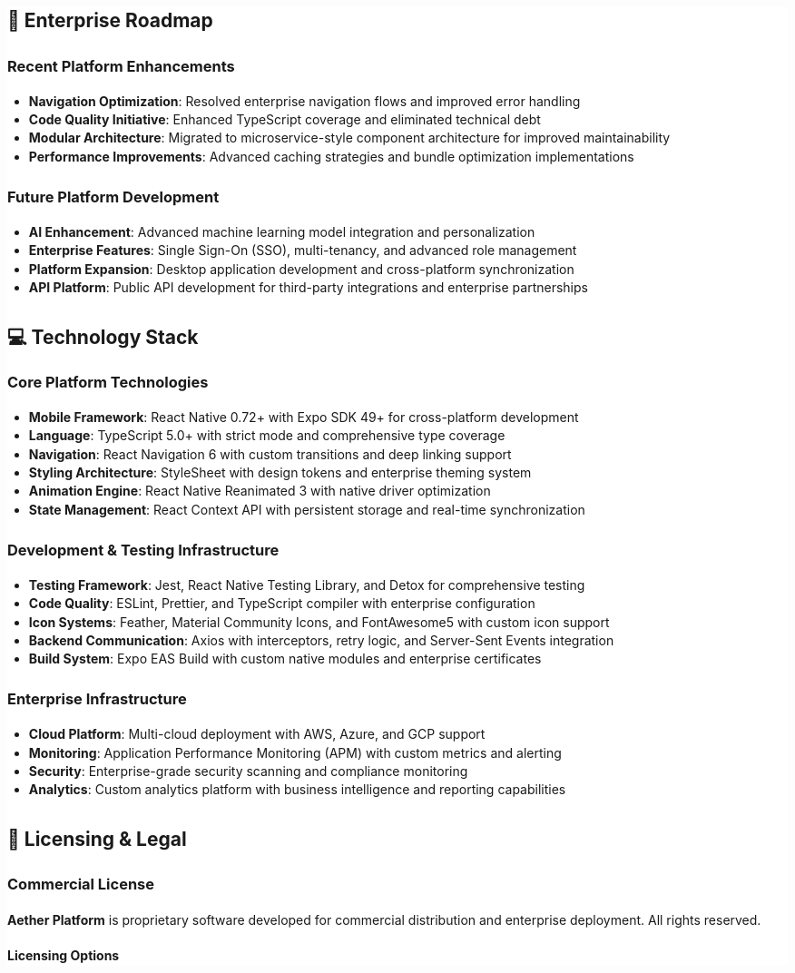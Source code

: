 ## 🎯 Enterprise Roadmap

### Recent Platform Enhancements
- **Navigation Optimization**: Resolved enterprise navigation flows and improved error handling
- **Code Quality Initiative**: Enhanced TypeScript coverage and eliminated technical debt
- **Modular Architecture**: Migrated to microservice-style component architecture for improved maintainability
- **Performance Improvements**: Advanced caching strategies and bundle optimization implementations

### Future Platform Development
- **AI Enhancement**: Advanced machine learning model integration and personalization
- **Enterprise Features**: Single Sign-On (SSO), multi-tenancy, and advanced role management
- **Platform Expansion**: Desktop application development and cross-platform synchronization
- **API Platform**: Public API development for third-party integrations and enterprise partnerships

## 💻 Technology Stack

### Core Platform Technologies
- **Mobile Framework**: React Native 0.72+ with Expo SDK 49+ for cross-platform development
- **Language**: TypeScript 5.0+ with strict mode and comprehensive type coverage
- **Navigation**: React Navigation 6 with custom transitions and deep linking support
- **Styling Architecture**: StyleSheet with design tokens and enterprise theming system
- **Animation Engine**: React Native Reanimated 3 with native driver optimization
- **State Management**: React Context API with persistent storage and real-time synchronization

### Development & Testing Infrastructure
- **Testing Framework**: Jest, React Native Testing Library, and Detox for comprehensive testing
- **Code Quality**: ESLint, Prettier, and TypeScript compiler with enterprise configuration
- **Icon Systems**: Feather, Material Community Icons, and FontAwesome5 with custom icon support
- **Backend Communication**: Axios with interceptors, retry logic, and Server-Sent Events integration
- **Build System**: Expo EAS Build with custom native modules and enterprise certificates

### Enterprise Infrastructure
- **Cloud Platform**: Multi-cloud deployment with AWS, Azure, and GCP support
- **Monitoring**: Application Performance Monitoring (APM) with custom metrics and alerting
- **Security**: Enterprise-grade security scanning and compliance monitoring
- **Analytics**: Custom analytics platform with business intelligence and reporting capabilities

## 📄 Licensing & Legal

### Commercial License

**Aether Platform** is proprietary software developed for commercial distribution and enterprise deployment. All rights reserved.

#### Licensing Options
